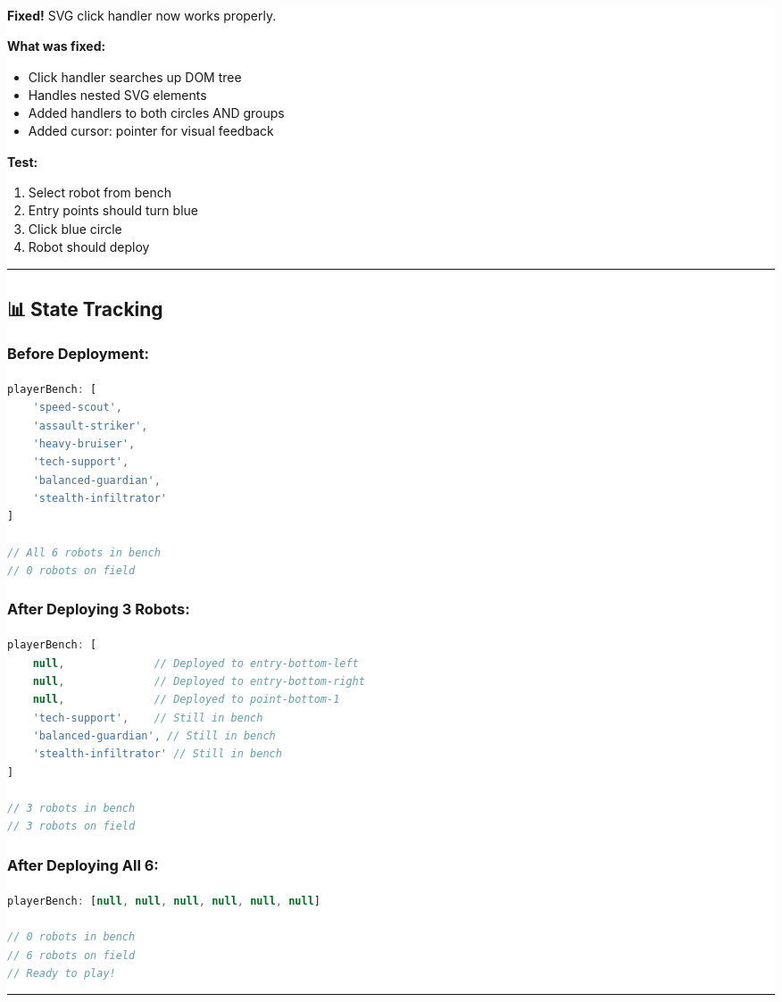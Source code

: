 **Fixed!** SVG click handler now works properly.

**What was fixed:**
- Click handler searches up DOM tree
- Handles nested SVG elements
- Added handlers to both circles AND groups
- Added cursor: pointer for visual feedback

**Test:**
1. Select robot from bench
2. Entry points should turn blue
3. Click blue circle
4. Robot should deploy

---

## 📊 State Tracking

### **Before Deployment:**
```javascript
playerBench: [
    'speed-scout',
    'assault-striker', 
    'heavy-bruiser',
    'tech-support',
    'balanced-guardian',
    'stealth-infiltrator'
]

// All 6 robots in bench
// 0 robots on field
```

### **After Deploying 3 Robots:**
```javascript
playerBench: [
    null,              // Deployed to entry-bottom-left
    null,              // Deployed to entry-bottom-right
    null,              // Deployed to point-bottom-1
    'tech-support',    // Still in bench
    'balanced-guardian', // Still in bench
    'stealth-infiltrator' // Still in bench
]

// 3 robots in bench
// 3 robots on field
```

### **After Deploying All 6:**
```javascript
playerBench: [null, null, null, null, null, null]

// 0 robots in bench
// 6 robots on field
// Ready to play!
```

---
